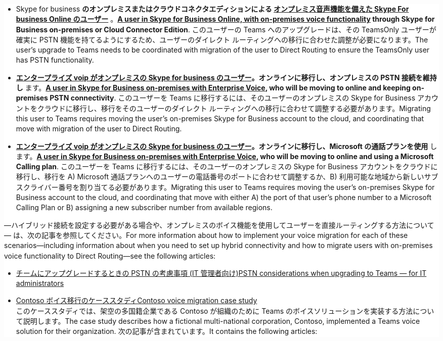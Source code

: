 - <span data-ttu-id="e60d5-305">Skype for business **のオンプレミスまたはクラウドコネクタエディションによる [オンプレミス音声機能を備えた Skype For business Online のユーザー](upgrade-to-teams-on-prem-pstn-considerations.md#from-skype-for-business-online-with-on-premises-voice)** 。</span><span class="sxs-lookup"><span data-stu-id="e60d5-305">**[A user in Skype for Business Online, with on-premises voice functionality](upgrade-to-teams-on-prem-pstn-considerations.md#from-skype-for-business-online-with-on-premises-voice) through Skype for Business on-premises or Cloud Connector Edition**.</span></span> <span data-ttu-id="e60d5-306">このユーザーの Teams へのアップグレードは、その TeamsOnly ユーザーが確実に PSTN 機能を持てるようにするため、ユーザーのダイレクト ルーティングへの移行に合わせた調整が必要になります。</span><span class="sxs-lookup"><span data-stu-id="e60d5-306">The user’s upgrade to Teams needs to be coordinated with migration of the user to Direct Routing to ensure the TeamsOnly user has PSTN functionality.</span></span>

- <span data-ttu-id="e60d5-307">**[エンタープライズ voip がオンプレミスの Skype for business のユーザー](upgrade-to-teams-on-prem-pstn-considerations.md#from-skype-for-business-server-on-premises-with-enterprise-voice-to-direct-routing)。オンラインに移行し、オンプレミスの PSTN 接続を維持し** ます。</span><span class="sxs-lookup"><span data-stu-id="e60d5-307">**[A user in Skype for Business on-premises with Enterprise Voice](upgrade-to-teams-on-prem-pstn-considerations.md#from-skype-for-business-server-on-premises-with-enterprise-voice-to-direct-routing), who will be moving to online and keeping on-premises PSTN connectivity**.</span></span> <span data-ttu-id="e60d5-308">このユーザーを Teams に移行するには、そのユーザーのオンプレミスの Skype for Business アカウントをクラウドに移行し、移行をそのユーザーのダイレクト ルーティングへの移行に合わせて調整する必要があります。</span><span class="sxs-lookup"><span data-stu-id="e60d5-308">Migrating this user to Teams requires moving the user’s on-premises Skype for Business account to the cloud, and coordinating that move with migration of the user to Direct Routing.</span></span> 

- <span data-ttu-id="e60d5-309">**[エンタープライズ voip がオンプレミスの Skype for business のユーザー](upgrade-to-teams-on-prem-pstn-considerations.md#from-skype-for-business-server-on-premises-with-enterprise-voice-to-microsoft-calling-plan)。オンラインに移行し、Microsoft の通話プランを使用** します。</span><span class="sxs-lookup"><span data-stu-id="e60d5-309">**[A user in Skype for Business on-premises with Enterprise Voice](upgrade-to-teams-on-prem-pstn-considerations.md#from-skype-for-business-server-on-premises-with-enterprise-voice-to-microsoft-calling-plan), who will be moving to online and using a Microsoft Calling plan**.</span></span>  <span data-ttu-id="e60d5-310">このユーザーを Teams に移行するには、そのユーザーのオンプレミスの Skype for Business アカウントをクラウドに移行し、移行を A) Microsoft 通話プランへのユーザーの電話番号のポートに合わせて調整するか、B) 利用可能な地域から新しいサブスクライバー番号を割り当てる必要があります。</span><span class="sxs-lookup"><span data-stu-id="e60d5-310">Migrating this user to Teams requires moving the user’s on-premises Skype for Business account to the cloud, and coordinating that move with either A) the port of that user’s phone number to a Microsoft Calling Plan or B) assigning a new subscriber number from available regions.</span></span>

<span data-ttu-id="e60d5-311">&mdash;ハイブリッド接続を設定する必要がある場合や、オンプレミスのボイス機能を使用してユーザーを直接ルーティングする方法について &mdash; は、次の記事を参照してください。</span><span class="sxs-lookup"><span data-stu-id="e60d5-311">For more information about how to implement your voice migration for each of these scenarios&mdash;including information about when you need to set up hybrid connectivity and how to migrate users with on-premises voice functionality to Direct Routing&mdash;see the following articles:</span></span>

- [<span data-ttu-id="e60d5-312">チームにアップグレードするときの PSTN の考慮事項 (IT 管理者向け)</span><span class="sxs-lookup"><span data-stu-id="e60d5-312">PSTN considerations when upgrading to Teams — for IT administrators</span></span>](upgrade-to-teams-on-prem-pstn-considerations.md)

- [<span data-ttu-id="e60d5-313">Contoso ボイス移行のケーススタディ</span><span class="sxs-lookup"><span data-stu-id="e60d5-313">Contoso voice migration case study</span></span>](voice-case-study-overview.md)<br>
  <span data-ttu-id="e60d5-314">このケーススタディでは、架空の多国籍企業である Contoso が組織のために Teams のボイスソリューションを実装する方法について説明します。</span><span class="sxs-lookup"><span data-stu-id="e60d5-314">The case study describes how a fictional multi-national corporation, Contoso, implemented a Teams voice solution for their organization.</span></span> <span data-ttu-id="e60d5-315">次の記事が含まれています。</span><span class="sxs-lookup"><span data-stu-id="e60d5-315">It contains the following articles:</span></span>
